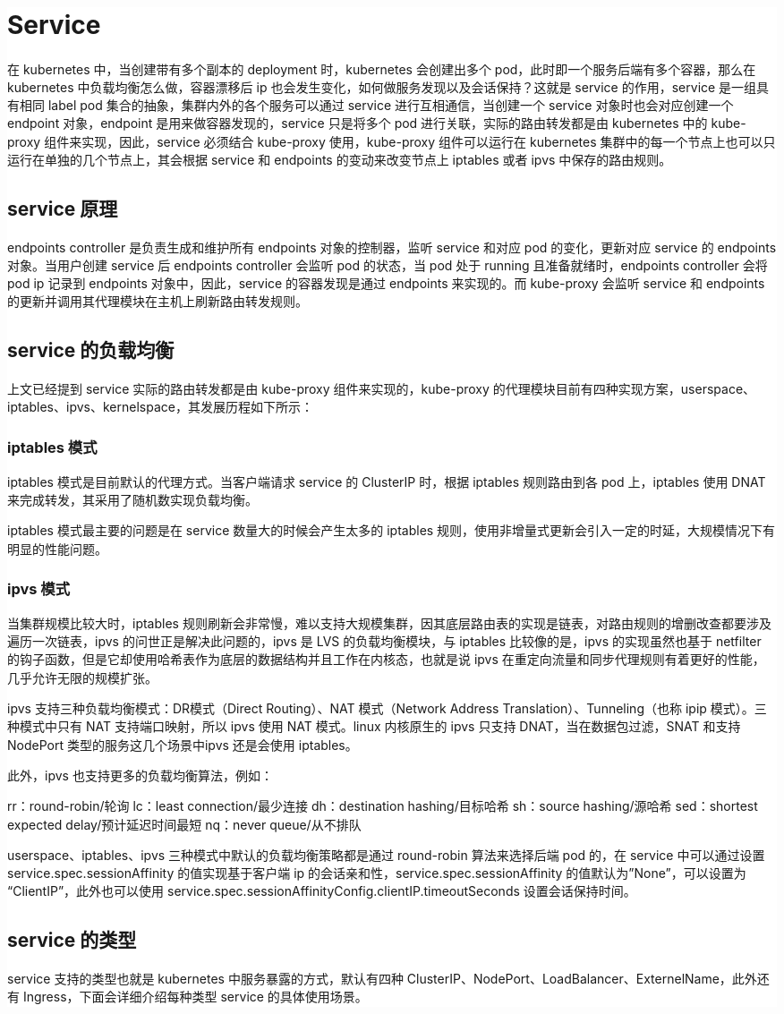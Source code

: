 # Service

在 kubernetes 中，当创建带有多个副本的 deployment 时，kubernetes 会创建出多个 pod，此时即一个服务后端有多个容器，那么在 kubernetes 中负载均衡怎么做，容器漂移后 ip 也会发生变化，如何做服务发现以及会话保持？这就是 service 的作用，service 是一组具有相同 label pod 集合的抽象，集群内外的各个服务可以通过 service 进行互相通信，当创建一个 service 对象时也会对应创建一个 endpoint 对象，endpoint 是用来做容器发现的，service 只是将多个 pod 进行关联，实际的路由转发都是由 kubernetes 中的 kube-proxy 组件来实现，因此，service 必须结合 kube-proxy 使用，kube-proxy 组件可以运行在 kubernetes 集群中的每一个节点上也可以只运行在单独的几个节点上，其会根据 service 和 endpoints 的变动来改变节点上 iptables 或者 ipvs 中保存的路由规则。

## service 原理

endpoints controller 是负责生成和维护所有 endpoints 对象的控制器，监听 service 和对应 pod 的变化，更新对应 service 的 endpoints 对象。当用户创建 service 后 endpoints controller 会监听 pod 的状态，当 pod 处于 running 且准备就绪时，endpoints controller 会将 pod ip 记录到 endpoints 对象中，因此，service 的容器发现是通过 endpoints 来实现的。而 kube-proxy 会监听 service 和 endpoints 的更新并调用其代理模块在主机上刷新路由转发规则。

## service 的负载均衡
上文已经提到 service 实际的路由转发都是由 kube-proxy 组件来实现的，kube-proxy 的代理模块目前有四种实现方案，userspace、iptables、ipvs、kernelspace，其发展历程如下所示：

### iptables 模式
iptables 模式是目前默认的代理方式。当客户端请求 service 的 ClusterIP 时，根据 iptables 规则路由到各 pod 上，iptables 使用 DNAT 来完成转发，其采用了随机数实现负载均衡。

iptables 模式最主要的问题是在 service 数量大的时候会产生太多的 iptables 规则，使用非增量式更新会引入一定的时延，大规模情况下有明显的性能问题。

### ipvs 模式
当集群规模比较大时，iptables 规则刷新会非常慢，难以支持大规模集群，因其底层路由表的实现是链表，对路由规则的增删改查都要涉及遍历一次链表，ipvs 的问世正是解决此问题的，ipvs 是 LVS 的负载均衡模块，与 iptables 比较像的是，ipvs 的实现虽然也基于 netfilter 的钩子函数，但是它却使用哈希表作为底层的数据结构并且工作在内核态，也就是说 ipvs 在重定向流量和同步代理规则有着更好的性能，几乎允许无限的规模扩张。

ipvs 支持三种负载均衡模式：DR模式（Direct Routing）、NAT 模式（Network Address Translation）、Tunneling（也称 ipip 模式）。三种模式中只有 NAT 支持端口映射，所以 ipvs 使用 NAT 模式。linux 内核原生的 ipvs 只支持 DNAT，当在数据包过滤，SNAT 和支持 NodePort 类型的服务这几个场景中ipvs 还是会使用 iptables。

此外，ipvs 也支持更多的负载均衡算法，例如：

rr：round-robin/轮询
lc：least connection/最少连接
dh：destination hashing/目标哈希
sh：source hashing/源哈希
sed：shortest expected delay/预计延迟时间最短
nq：never queue/从不排队

userspace、iptables、ipvs 三种模式中默认的负载均衡策略都是通过 round-robin 算法来选择后端 pod 的，在 service 中可以通过设置 service.spec.sessionAffinity 的值实现基于客户端 ip 的会话亲和性，service.spec.sessionAffinity 的值默认为”None”，可以设置为 “ClientIP”，此外也可以使用 service.spec.sessionAffinityConfig.clientIP.timeoutSeconds 设置会话保持时间。

## service 的类型
service 支持的类型也就是 kubernetes 中服务暴露的方式，默认有四种 ClusterIP、NodePort、LoadBalancer、ExternelName，此外还有 Ingress，下面会详细介绍每种类型 service 的具体使用场景。
